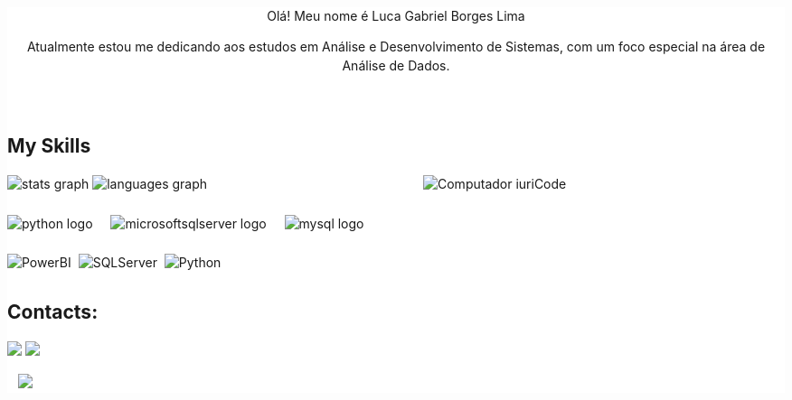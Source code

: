 
<p align="center">
Olá! Meu nome é  Luca Gabriel Borges Lima <p align="center"> Atualmente estou me dedicando aos estudos em Análise e Desenvolvimento de Sistemas, com um foco especial na área de Análise de Dados. </p></p>&nbsp;

## My Skills

<img src="https://raw.githubusercontent.com/MicaelliMedeiros/micaellimedeiros/master/image/computer-illustration.png" min-width="400px" max-width="400px" width="400px" align="right" alt="Computador iuriCode">


<div align="left">
  <img src="https://github-readme-stats.vercel.app/api?username=LucaBorgesLima&hide_title=false&hide_rank=false&show_icons=true&include_all_commits=true&count_private=true&disable_animations=false&theme=nightowl&locale=en&hide_border=false&order=1" height="150" alt="stats graph"  />
  <img src="https://github-readme-stats.vercel.app/api/top-langs?username=LucaBorgesLima&locale=en&hide_title=false&layout=compact&card_width=320&langs_count=5&theme=nightowl&hide_border=false&order=2" height="150" alt="languages graph"  />
</div>

###

<div align="left">
  <img src="https://cdn.jsdelivr.net/gh/devicons/devicon/icons/python/python-original.svg" height="40" alt="python logo"  />
  <img width="12" />
  <img src="https://cdn.jsdelivr.net/gh/devicons/devicon/icons/microsoftsqlserver/microsoftsqlserver-plain.svg" height="40" alt="microsoftsqlserver logo"  />
  <img width="12" />
  <img src="https://cdn.jsdelivr.net/gh/devicons/devicon/icons/mysql/mysql-original.svg" height="40" alt="mysql logo"  />
</div>

###
![PowerBI](https://img.shields.io/badge/PowerBI-F2C811?style=for-the-badge&logo=Power%20BI&logoColor=white)&nbsp;
![SQLServer](https://img.shields.io/badge/SQLServer-07405E?style=for-the-badge&logo=sqlserver&logoColor=white)&nbsp;
![Python](https://img.shields.io/badge/Python-14354C?style=for-the-badge&logo=python&logoColor=white)&nbsp;

## Contacts:

<div> 

<a href = "luccaborges23@gmail.com"> <img src="https://img.shields.io/badge/-Gmail-%23333?style=for-the-badge&logo=gmail&logoColor=white" target="_blank"></a>
<a href="https://www.linkedin.com/in/lucagabriel/" target="_blank"><img src="https://img.shields.io/badge/-LinkedIn-%230077B5?style=for-the-badge&logo=linkedin&logoColor=white"  target="_blank"></a> 

</div>&nbsp;&nbsp;
<img width=100% src="https://capsule-render.vercel.app/api?type=waving&color=8F0D87&height=120&section=footer"/>

